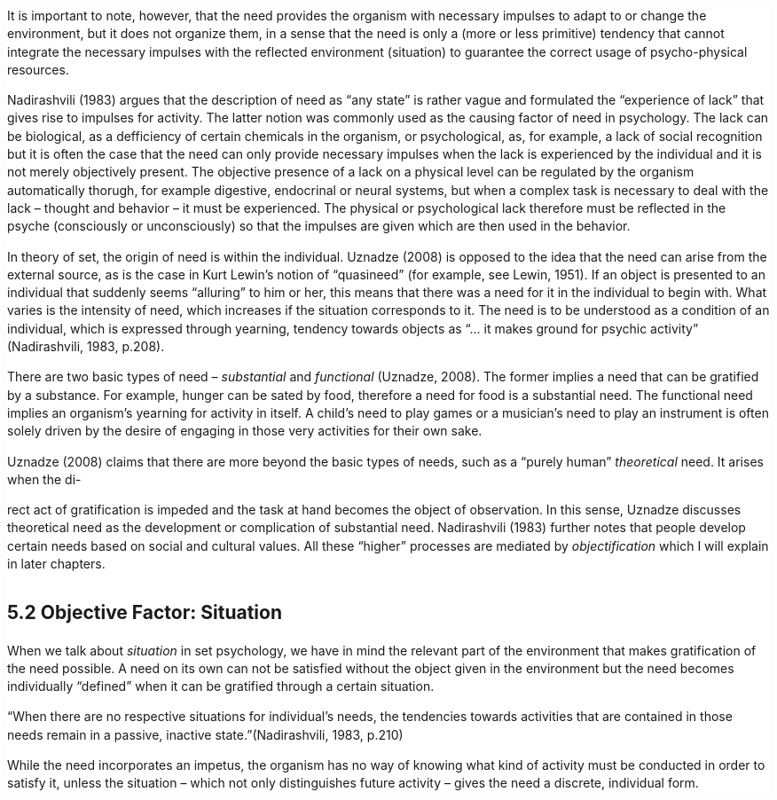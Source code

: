 It is important to note, however, that the need provides the organism with necessary impulses to adapt to or change the environment, but it does not organize them, in a sense that the need is only a (more or less primitive) tendency that cannot integrate the necessary impulses with the reflected environment (situation) to guarantee the correct usage of psycho-physical resources.

Nadirashvili (1983) argues that the description of need as “any state” is rather vague and formulated the “experience of lack” that gives rise to impulses for activity. The latter notion was commonly used as the causing factor of need in psychology. The lack can be biological, as a defficiency of certain chemicals in the organism, or psychological, as, for example, a lack of social recognition but it is often the case that the need can only provide necessary impulses when the lack is experienced by the individual and it is not merely objectively present. The objective presence of a lack on a physical level can be regulated by the organism automatically thorugh, for example digestive, endocrinal or neural systems, but when a complex task is necessary to deal with the lack – thought and behavior – it must be experienced. The physical or psychological lack therefore must be reflected in the psyche (consciously or unconsciously) so that the impulses are given which are then used in the behavior.

In theory of set, the origin of need is within the individual. Uznadze (2008) is opposed to the idea that the need can arise from the external source, as is the case in Kurt Lewin’s notion of “quasineed” (for example, see Lewin, 1951). If an object is presented to an individual that suddenly seems “alluring” to him or her, this means that there was a need for it in the individual to begin with. What varies is the intensity of need, which increases if the situation corresponds to it. The need is to be understood as a condition of an individual, which is expressed through yearning, tendency towards objects as “... it makes ground for psychic activity” (Nadirashvili, 1983, p.208).

There are two basic types of need – _substantial_ and _functional_ (Uznadze, 2008). The former implies a need that can be gratified by a substance. For example, hunger can be sated by food, therefore a need for food is a substantial need. The functional need implies an organism’s yearning for activity in itself. A child’s need to play games or a musician’s need to play an instrument is often solely driven by the desire of engaging in those very activities for their own sake.

Uznadze (2008) claims that there are more beyond the basic types of needs, such as a “purely human” _theoretical_ need. It arises when the di-

rect act of gratification is impeded and the task at hand becomes the object of observation. In this sense, Uznadze discusses theoretical need as the development or complication of substantial need. Nadirashvili (1983) further notes that people develop certain needs based on social and cultural values. All these “higher” processes are mediated by _objectification_ which I will explain in later chapters.

## 5.2 Objective Factor: Situation

When we talk about _situation_ in set psychology, we have in mind the relevant part of the environment that makes gratification of the need possible. A need on its own can not be satisfied without the object given in the environment but the need becomes individually “defined” when it can be gratified through a certain situation.

“When there are no respective situations for individual’s needs, the tendencies towards activities that are contained in those needs remain in a passive, inactive state.”(Nadirashvili, 1983, p.210)

While the need incorporates an impetus, the organism has no way of knowing what kind of activity must be conducted in order to satisfy it, unless the situation – which not only distinguishes future activity – gives the need a discrete, individual form.
